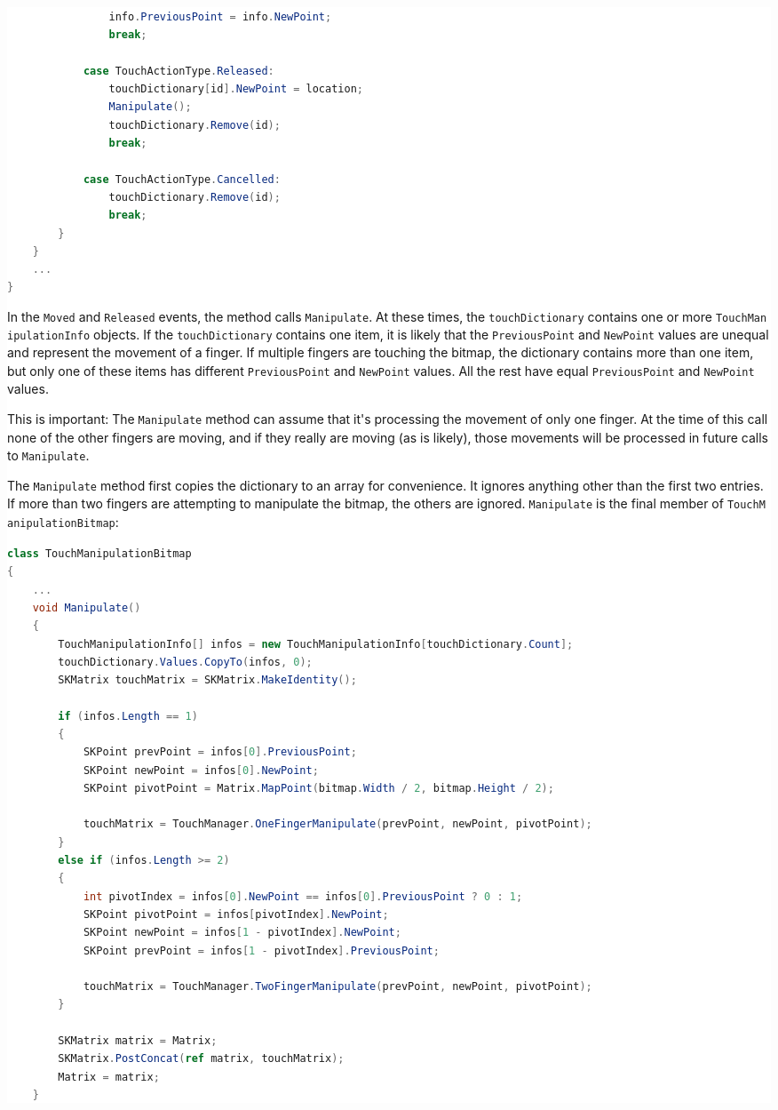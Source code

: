 ```csharp
                info.PreviousPoint = info.NewPoint;
                break;

            case TouchActionType.Released:
                touchDictionary[id].NewPoint = location;
                Manipulate();
                touchDictionary.Remove(id);
                break;

            case TouchActionType.Cancelled:
                touchDictionary.Remove(id);
                break;
        }
    }
    ...
}
```

In the `Moved` and `Released` events, the method calls `Manipulate`. At these times, the `touchDictionary` contains one or more `TouchManipulationInfo` objects. If the `touchDictionary` contains one item, it is likely that the `PreviousPoint` and `NewPoint` values are unequal and represent the movement of a finger. If multiple fingers are touching the bitmap, the dictionary contains more than one item, but only one of these items has different `PreviousPoint` and `NewPoint` values. All the rest have equal `PreviousPoint` and `NewPoint` values.

This is important: The `Manipulate` method can assume that it's processing the movement of only one finger. At the time of this call none of the other fingers are moving, and if they really are moving (as is likely), those movements will be processed in future calls to `Manipulate`.

The `Manipulate` method first copies the dictionary to an array for convenience. It ignores anything other than the first two entries. If more than two fingers are attempting to manipulate the bitmap, the others are ignored. `Manipulate` is the final member of `TouchManipulationBitmap`:

```csharp
class TouchManipulationBitmap
{
    ...
    void Manipulate()
    {
        TouchManipulationInfo[] infos = new TouchManipulationInfo[touchDictionary.Count];
        touchDictionary.Values.CopyTo(infos, 0);
        SKMatrix touchMatrix = SKMatrix.MakeIdentity();

        if (infos.Length == 1)
        {
            SKPoint prevPoint = infos[0].PreviousPoint;
            SKPoint newPoint = infos[0].NewPoint;
            SKPoint pivotPoint = Matrix.MapPoint(bitmap.Width / 2, bitmap.Height / 2);

            touchMatrix = TouchManager.OneFingerManipulate(prevPoint, newPoint, pivotPoint);
        }
        else if (infos.Length >= 2)
        {
            int pivotIndex = infos[0].NewPoint == infos[0].PreviousPoint ? 0 : 1;
            SKPoint pivotPoint = infos[pivotIndex].NewPoint;
            SKPoint newPoint = infos[1 - pivotIndex].NewPoint;
            SKPoint prevPoint = infos[1 - pivotIndex].PreviousPoint;

            touchMatrix = TouchManager.TwoFingerManipulate(prevPoint, newPoint, pivotPoint);
        }

        SKMatrix matrix = Matrix;
        SKMatrix.PostConcat(ref matrix, touchMatrix);
        Matrix = matrix;
    }
```